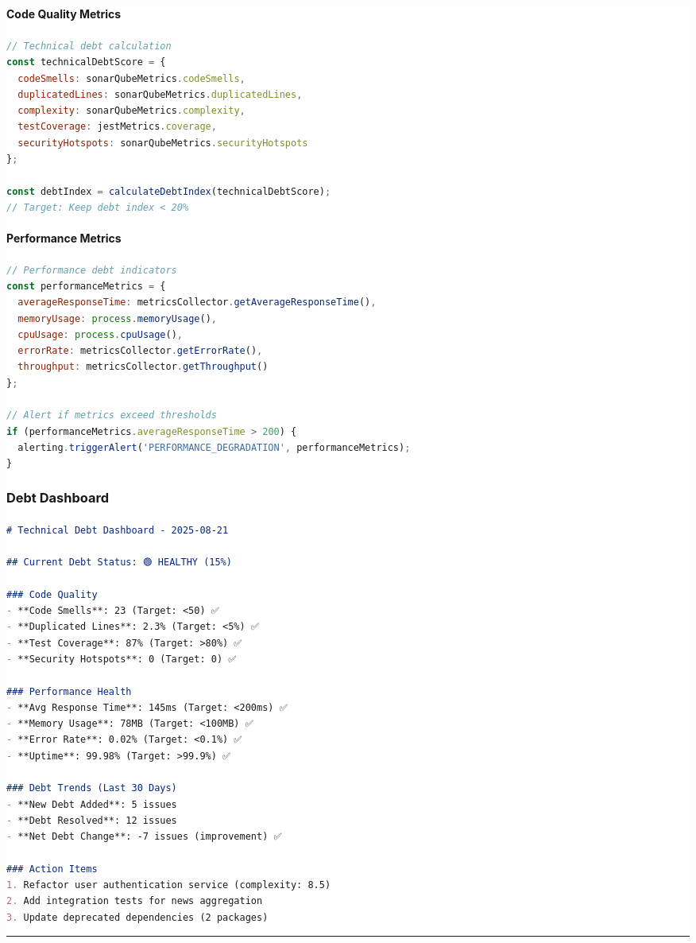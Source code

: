 #### **Code Quality Metrics**
```javascript
// Technical debt calculation
const technicalDebtScore = {
  codeSmells: sonarQubeMetrics.codeSmells,
  duplicatedLines: sonarQubeMetrics.duplicatedLines,
  complexity: sonarQubeMetrics.complexity,
  testCoverage: jestMetrics.coverage,
  securityHotspots: sonarQubeMetrics.securityHotspots
};

const debtIndex = calculateDebtIndex(technicalDebtScore);
// Target: Keep debt index < 20%
```

#### **Performance Metrics**
```javascript
// Performance debt indicators
const performanceMetrics = {
  averageResponseTime: metricsCollector.getAverageResponseTime(),
  memoryUsage: process.memoryUsage(),
  cpuUsage: process.cpuUsage(),
  errorRate: metricsCollector.getErrorRate(),
  throughput: metricsCollector.getThroughput()
};

// Alert if metrics exceed thresholds
if (performanceMetrics.averageResponseTime > 200) {
  alerting.triggerAlert('PERFORMANCE_DEGRADATION', performanceMetrics);
}
```

### **Debt Dashboard**
```markdown
# Technical Debt Dashboard - 2025-08-21

## Current Debt Status: 🟢 HEALTHY (15%)

### Code Quality
- **Code Smells**: 23 (Target: <50) ✅
- **Duplicated Lines**: 2.3% (Target: <5%) ✅
- **Test Coverage**: 87% (Target: >80%) ✅
- **Security Hotspots**: 0 (Target: 0) ✅

### Performance Health
- **Avg Response Time**: 145ms (Target: <200ms) ✅
- **Memory Usage**: 78MB (Target: <100MB) ✅
- **Error Rate**: 0.02% (Target: <0.1%) ✅
- **Uptime**: 99.98% (Target: >99.9%) ✅

### Debt Trends (Last 30 Days)
- **New Debt Added**: 5 issues
- **Debt Resolved**: 12 issues
- **Net Debt Change**: -7 issues (improvement) ✅

### Action Items
1. Refactor user authentication service (complexity: 8.5)
2. Add integration tests for news aggregation
3. Update deprecated dependencies (2 packages)
```

---